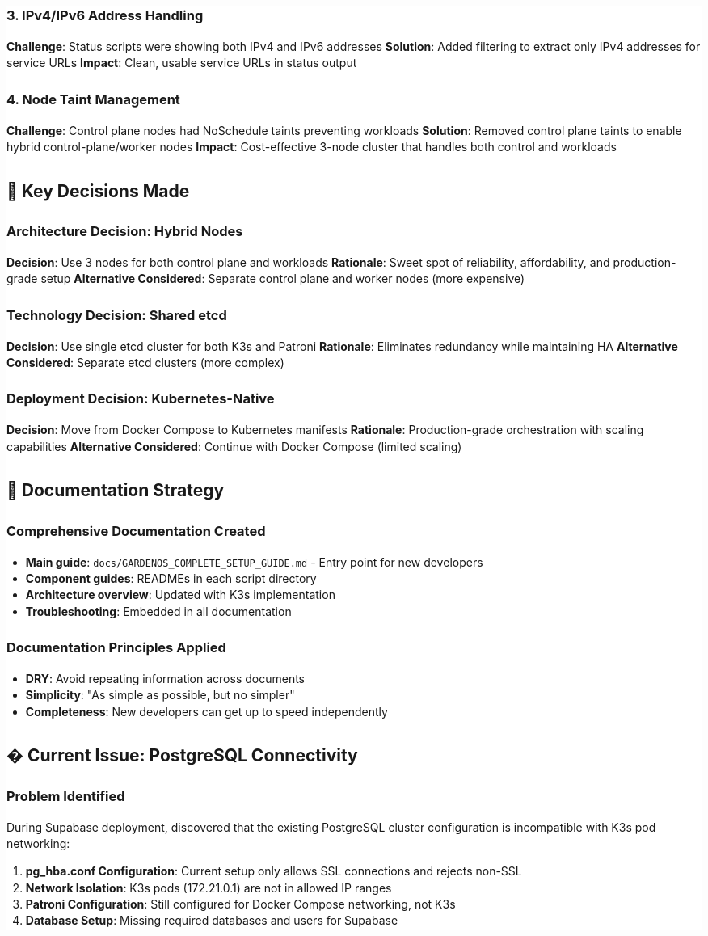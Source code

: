 ### 3. IPv4/IPv6 Address Handling
**Challenge**: Status scripts were showing both IPv4 and IPv6 addresses
**Solution**: Added filtering to extract only IPv4 addresses for service URLs
**Impact**: Clean, usable service URLs in status output

### 4. Node Taint Management
**Challenge**: Control plane nodes had NoSchedule taints preventing workloads
**Solution**: Removed control plane taints to enable hybrid control-plane/worker nodes
**Impact**: Cost-effective 3-node cluster that handles both control and workloads

## 🎯 Key Decisions Made

### Architecture Decision: Hybrid Nodes
**Decision**: Use 3 nodes for both control plane and workloads
**Rationale**: Sweet spot of reliability, affordability, and production-grade setup
**Alternative Considered**: Separate control plane and worker nodes (more expensive)

### Technology Decision: Shared etcd
**Decision**: Use single etcd cluster for both K3s and Patroni
**Rationale**: Eliminates redundancy while maintaining HA
**Alternative Considered**: Separate etcd clusters (more complex)

### Deployment Decision: Kubernetes-Native
**Decision**: Move from Docker Compose to Kubernetes manifests
**Rationale**: Production-grade orchestration with scaling capabilities
**Alternative Considered**: Continue with Docker Compose (limited scaling)

## 📝 Documentation Strategy

### Comprehensive Documentation Created
- **Main guide**: `docs/GARDENOS_COMPLETE_SETUP_GUIDE.md` - Entry point for new developers
- **Component guides**: READMEs in each script directory
- **Architecture overview**: Updated with K3s implementation
- **Troubleshooting**: Embedded in all documentation

### Documentation Principles Applied
- **DRY**: Avoid repeating information across documents
- **Simplicity**: "As simple as possible, but no simpler"
- **Completeness**: New developers can get up to speed independently

## � Current Issue: PostgreSQL Connectivity

### Problem Identified
During Supabase deployment, discovered that the existing PostgreSQL cluster configuration is incompatible with K3s pod networking:

1. **pg_hba.conf Configuration**: Current setup only allows SSL connections and rejects non-SSL
2. **Network Isolation**: K3s pods (172.21.0.1) are not in allowed IP ranges
3. **Patroni Configuration**: Still configured for Docker Compose networking, not K3s
4. **Database Setup**: Missing required databases and users for Supabase
